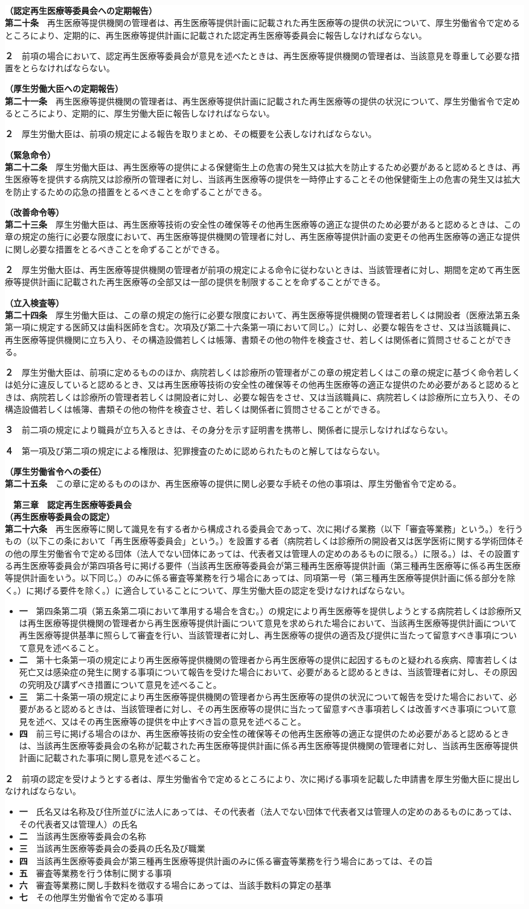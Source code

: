 **（認定再生医療等委員会への定期報告）**  
**第二十条**　再生医療等提供機関の管理者は、再生医療等提供計画に記載された再生医療等の提供の状況について、厚生労働省令で定めるところにより、定期的に、再生医療等提供計画に記載された認定再生医療等委員会に報告しなければならない。  
  
**２**　前項の場合において、認定再生医療等委員会が意見を述べたときは、再生医療等提供機関の管理者は、当該意見を尊重して必要な措置をとらなければならない。  
  
**（厚生労働大臣への定期報告）**  
**第二十一条**　再生医療等提供機関の管理者は、再生医療等提供計画に記載された再生医療等の提供の状況について、厚生労働省令で定めるところにより、定期的に、厚生労働大臣に報告しなければならない。  
  
**２**　厚生労働大臣は、前項の規定による報告を取りまとめ、その概要を公表しなければならない。  
  
**（緊急命令）**  
**第二十二条**　厚生労働大臣は、再生医療等の提供による保健衛生上の危害の発生又は拡大を防止するため必要があると認めるときは、再生医療等を提供する病院又は診療所の管理者に対し、当該再生医療等の提供を一時停止することその他保健衛生上の危害の発生又は拡大を防止するための応急の措置をとるべきことを命ずることができる。  
  
**（改善命令等）**  
**第二十三条**　厚生労働大臣は、再生医療等技術の安全性の確保等その他再生医療等の適正な提供のため必要があると認めるときは、この章の規定の施行に必要な限度において、再生医療等提供機関の管理者に対し、再生医療等提供計画の変更その他再生医療等の適正な提供に関し必要な措置をとるべきことを命ずることができる。  
  
**２**　厚生労働大臣は、再生医療等提供機関の管理者が前項の規定による命令に従わないときは、当該管理者に対し、期間を定めて再生医療等提供計画に記載された再生医療等の全部又は一部の提供を制限することを命ずることができる。  
  
**（立入検査等）**  
**第二十四条**　厚生労働大臣は、この章の規定の施行に必要な限度において、再生医療等提供機関の管理者若しくは開設者（医療法第五条第一項に規定する医師又は歯科医師を含む。次項及び第二十六条第一項において同じ。）に対し、必要な報告をさせ、又は当該職員に、再生医療等提供機関に立ち入り、その構造設備若しくは帳簿、書類その他の物件を検査させ、若しくは関係者に質問させることができる。  
  
**２**　厚生労働大臣は、前項に定めるもののほか、病院若しくは診療所の管理者がこの章の規定若しくはこの章の規定に基づく命令若しくは処分に違反していると認めるとき、又は再生医療等技術の安全性の確保等その他再生医療等の適正な提供のため必要があると認めるときは、病院若しくは診療所の管理者若しくは開設者に対し、必要な報告をさせ、又は当該職員に、病院若しくは診療所に立ち入り、その構造設備若しくは帳簿、書類その他の物件を検査させ、若しくは関係者に質問させることができる。  
  
**３**　前二項の規定により職員が立ち入るときは、その身分を示す証明書を携帯し、関係者に提示しなければならない。  
  
**４**　第一項及び第二項の規定による権限は、犯罪捜査のために認められたものと解してはならない。  
  
**（厚生労働省令への委任）**  
**第二十五条**　この章に定めるもののほか、再生医療等の提供に関し必要な手続その他の事項は、厚生労働省令で定める。  
  
&emsp;**第三章　認定再生医療等委員会**  
**（再生医療等委員会の認定）**  
**第二十六条**　再生医療等に関して識見を有する者から構成される委員会であって、次に掲げる業務（以下「審査等業務」という。）を行うもの（以下この条において「再生医療等委員会」という。）を設置する者（病院若しくは診療所の開設者又は医学医術に関する学術団体その他の厚生労働省令で定める団体（法人でない団体にあっては、代表者又は管理人の定めのあるものに限る。）に限る。）は、その設置する再生医療等委員会が第四項各号に掲げる要件（当該再生医療等委員会が第三種再生医療等提供計画（第三種再生医療等に係る再生医療等提供計画をいう。以下同じ。）のみに係る審査等業務を行う場合にあっては、同項第一号（第三種再生医療等提供計画に係る部分を除く。）に掲げる要件を除く。）に適合していることについて、厚生労働大臣の認定を受けなければならない。  
* **一**　第四条第二項（第五条第二項において準用する場合を含む。）の規定により再生医療等を提供しようとする病院若しくは診療所又は再生医療等提供機関の管理者から再生医療等提供計画について意見を求められた場合において、当該再生医療等提供計画について再生医療等提供基準に照らして審査を行い、当該管理者に対し、再生医療等の提供の適否及び提供に当たって留意すべき事項について意見を述べること。  
* **二**　第十七条第一項の規定により再生医療等提供機関の管理者から再生医療等の提供に起因するものと疑われる疾病、障害若しくは死亡又は感染症の発生に関する事項について報告を受けた場合において、必要があると認めるときは、当該管理者に対し、その原因の究明及び講ずべき措置について意見を述べること。  
* **三**　第二十条第一項の規定により再生医療等提供機関の管理者から再生医療等の提供の状況について報告を受けた場合において、必要があると認めるときは、当該管理者に対し、その再生医療等の提供に当たって留意すべき事項若しくは改善すべき事項について意見を述べ、又はその再生医療等の提供を中止すべき旨の意見を述べること。  
* **四**　前三号に掲げる場合のほか、再生医療等技術の安全性の確保等その他再生医療等の適正な提供のため必要があると認めるときは、当該再生医療等委員会の名称が記載された再生医療等提供計画に係る再生医療等提供機関の管理者に対し、当該再生医療等提供計画に記載された事項に関し意見を述べること。  
  
**２**　前項の認定を受けようとする者は、厚生労働省令で定めるところにより、次に掲げる事項を記載した申請書を厚生労働大臣に提出しなければならない。  
* **一**　氏名又は名称及び住所並びに法人にあっては、その代表者（法人でない団体で代表者又は管理人の定めのあるものにあっては、その代表者又は管理人）の氏名  
* **二**　当該再生医療等委員会の名称  
* **三**　当該再生医療等委員会の委員の氏名及び職業  
* **四**　当該再生医療等委員会が第三種再生医療等提供計画のみに係る審査等業務を行う場合にあっては、その旨  
* **五**　審査等業務を行う体制に関する事項  
* **六**　審査等業務に関し手数料を徴収する場合にあっては、当該手数料の算定の基準  
* **七**　その他厚生労働省令で定める事項  
  
